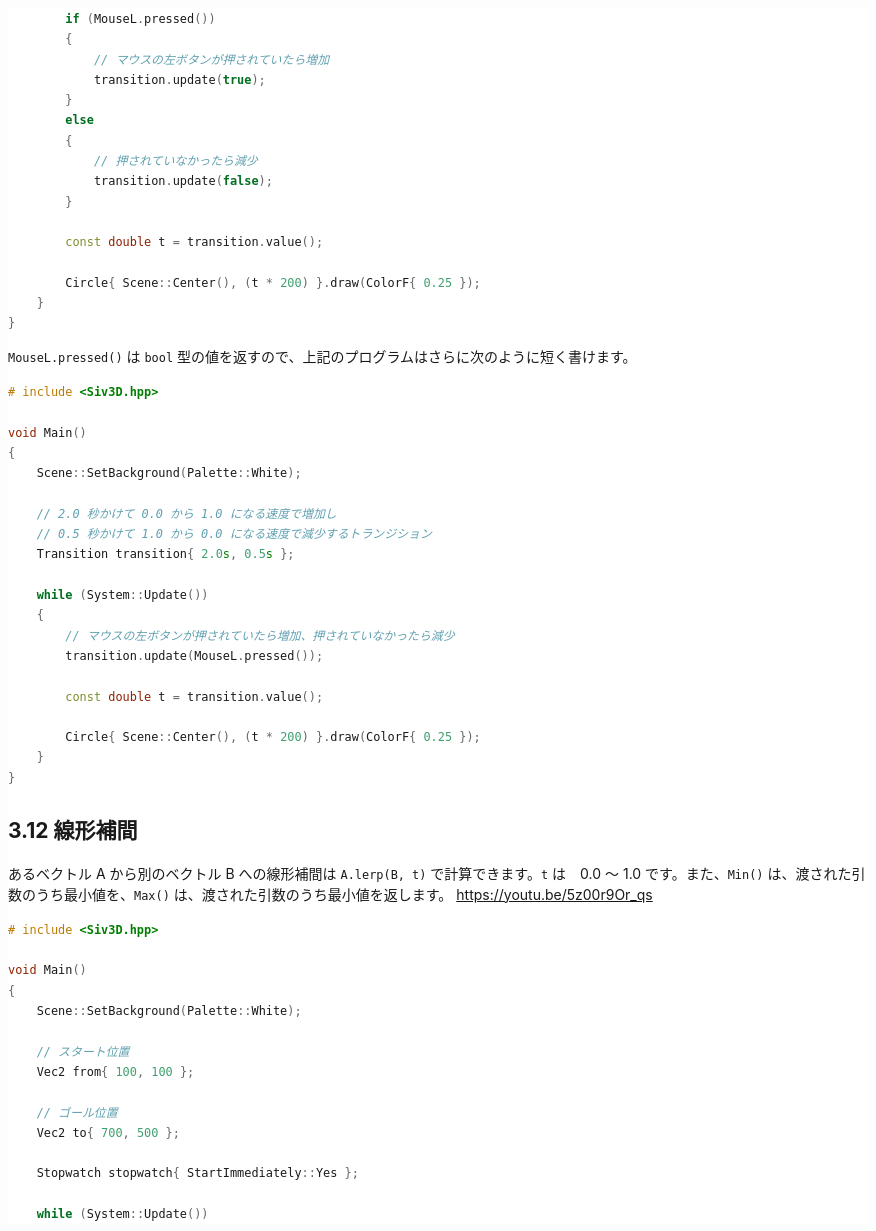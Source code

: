 ```cpp
		if (MouseL.pressed())
		{
			// マウスの左ボタンが押されていたら増加
			transition.update(true);
		}
		else
		{
			// 押されていなかったら減少
			transition.update(false);
		}

		const double t = transition.value();

		Circle{ Scene::Center(), (t * 200) }.draw(ColorF{ 0.25 });
	}
}
```

`MouseL.pressed()` は `bool` 型の値を返すので、上記のプログラムはさらに次のように短く書けます。

```cpp
# include <Siv3D.hpp>

void Main()
{
	Scene::SetBackground(Palette::White);

	// 2.0 秒かけて 0.0 から 1.0 になる速度で増加し
	// 0.5 秒かけて 1.0 から 0.0 になる速度で減少するトランジション
	Transition transition{ 2.0s, 0.5s };

	while (System::Update())
	{
		// マウスの左ボタンが押されていたら増加、押されていなかったら減少
		transition.update(MouseL.pressed());

		const double t = transition.value();

		Circle{ Scene::Center(), (t * 200) }.draw(ColorF{ 0.25 });
	}
}
```


## 3.12 線形補間
あるベクトル A から別のベクトル B への線形補間は `A.lerp(B, t)` で計算できます。`t` は　0.0 ～ 1.0 です。また、`Min()` は、渡された引数のうち最小値を、`Max()` は、渡された引数のうち最小値を返します。
https://youtu.be/5z00r9Or_qs
```cpp
# include <Siv3D.hpp>

void Main()
{
	Scene::SetBackground(Palette::White);

	// スタート位置
	Vec2 from{ 100, 100 };

	// ゴール位置
	Vec2 to{ 700, 500 };

	Stopwatch stopwatch{ StartImmediately::Yes };

	while (System::Update())
```